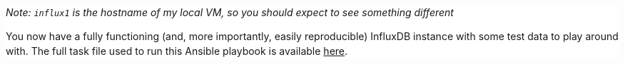 *Note: `influx1` is the hostname of my local VM, so you should expect to see something different*

You now have a fully functioning (and, more importantly, easily reproducible) InfluxDB instance with some test data to play around with. The full task file used to run this Ansible playbook is available [here](https://github.com/rossmcdonald/influxdb-ansible-blog/blob/master/install-influxdb.yml).
